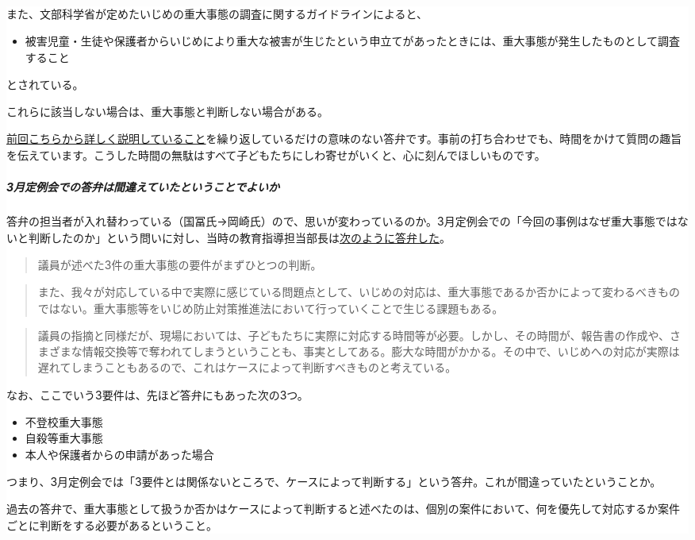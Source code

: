 また、文部科学省が定めたいじめの重大事態の調査に関するガイドラインによると、
- 被害児童・生徒や保護者からいじめにより重大な被害が生じたという申立てがあったときには、重大事態が発生したものとして調査すること

とされている。

</div>

<div class="bln bright" data-speaker="教育長（古川正之）（初）">

これらに該当しない場合は、重大事態と判断しない場合がある。

</div>

<div class="bln bleft thought">

[前回こちらから詳しく説明していること](https://yasutakeyohei.com/books/yasutake/ippan/r4/3-gatu/2-ijime-taiou-minaosi.html#%E9%87%8D%E5%A4%A7%E4%BA%8B%E6%85%8B%E3%81%AE%E6%89%B1%E3%81%84%E3%81%8C%E9%87%8D%E8%A6%81)を繰り返しているだけの意味のない答弁です。事前の打ち合わせでも、時間をかけて質問の趣旨を伝えています。<span class="strong">こうした時間の無駄はすべて子どもたちにしわ寄せがいく</span>と、心に刻んでほしいものです。

</div>


##### 3月定例会での答弁は間違えていたということでよいか

<div class="bln bleft" data-speaker="安竹（再）">

答弁の担当者が入れ替わっている（国冨氏→岡崎氏）ので、思いが変わっているのか。3月定例会での「今回の事例はなぜ重大事態ではないと判断したのか」という問いに対し、当時の教育指導担当部長は[次のように答弁した](https://yasutakeyohei.com/books/yasutake/ippan/r4/3-gatu/2-ijime-taiou-minaosi.html#%E4%BB%8A%E5%9B%9E%E3%81%AE%E8%83%8C%E6%99%AF%E3%81%A8%E3%81%AA%E3%82%8B%E4%BA%8B%E4%BE%8B%E3%81%AF%E3%81%AA%E3%81%9C%E9%87%8D%E5%A4%A7%E4%BA%8B%E6%85%8B%E3%81%A7%E3%81%AF%E3%81%AA%E3%81%84%E3%81%A8%E5%88%A4%E6%96%AD%E3%81%97%E3%81%9F%E3%81%AE%E3%81%8B
)。

> 議員が述べた3件の重大事態の要件がまずひとつの判断。

> また、我々が対応している中で実際に感じている問題点として、いじめの対応は、重大事態であるか否かによって変わるべきものではない。重大事態等をいじめ防止対策推進法において行っていくことで生じる課題もある。

> 議員の指摘と同様だが、現場においては、子どもたちに実際に対応する時間等が必要。しかし、その時間が、報告書の作成や、さまざまな情報交換等で奪われてしまうということも、事実としてある。膨大な時間がかかる。その中で、いじめへの対応が実際は遅れてしまうこともあるので、これはケースによって判断すべきものと考えている。

</div>

<div class="bln bleft" data-speaker="安竹（再）">

なお、ここでいう3要件は、先ほど答弁にもあった次の3つ。
- 不登校重大事態
- 自殺等重大事態
- 本人や保護者からの申請があった場合

</div>

<div class="bln bleft" data-speaker="安竹（再）">

つまり、3月定例会では「3要件とは関係ないところで、ケースによって判断する」という答弁。これが間違っていたということか。

</div>

<div class="bln bright" data-speaker="教育指導担当部長（岡崎）">

過去の答弁で、重大事態として扱うか否かはケースによって判断すると述べたのは、個別の案件において、何を優先して対応するか案件ごとに判断をする必要があるということ。

